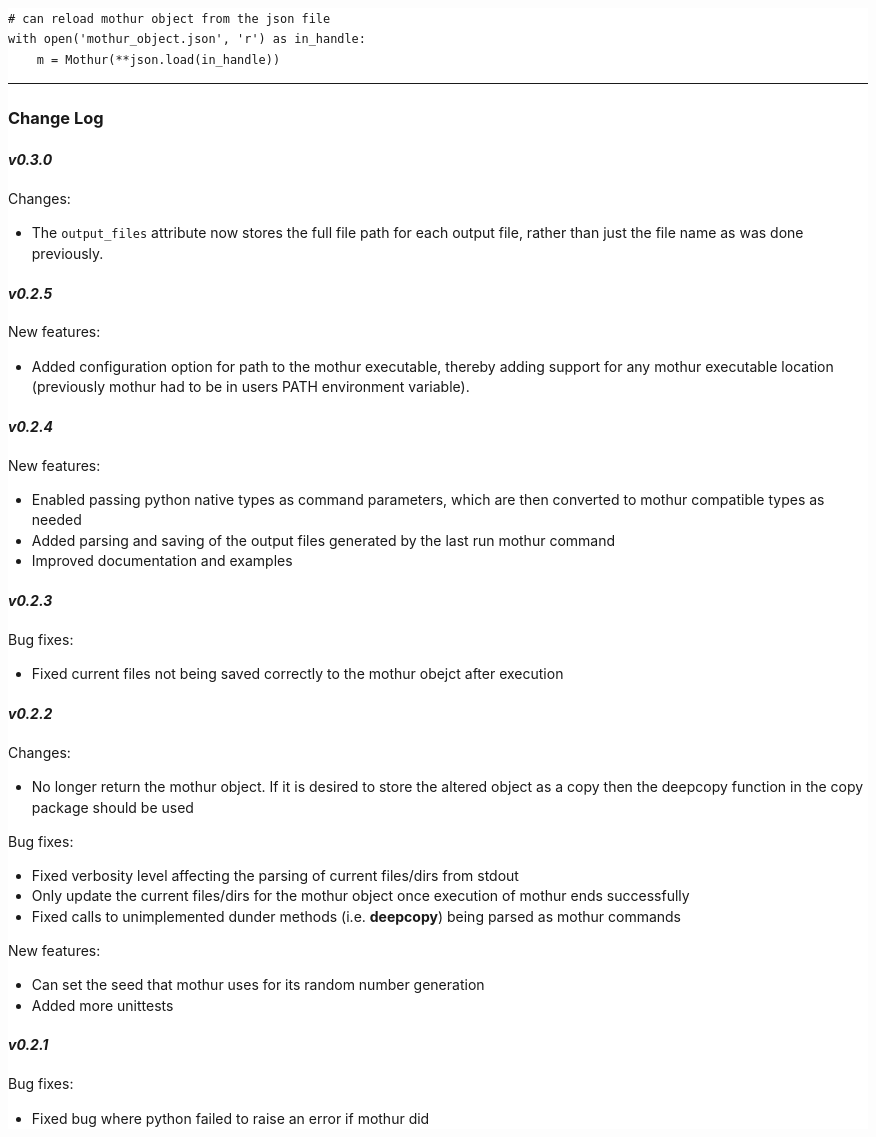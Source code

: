     # can reload mothur object from the json file
    with open('mothur_object.json', 'r') as in_handle:
        m = Mothur(**json.load(in_handle))

---

### Change Log

#### *v0.3.0*

Changes:
* The `output_files` attribute now stores the full file path for each output file, rather than just the file name as was done previously.

#### *v0.2.5*

New features:
* Added configuration option for path to the mothur executable, thereby adding support for any mothur executable location 
  (previously mothur had to be in users PATH environment variable).

#### *v0.2.4*

New features:
* Enabled passing python native types as command parameters, which are then converted to mothur compatible types as needed
* Added parsing and saving of the output files generated by the last run mothur command
* Improved documentation and examples

#### *v0.2.3*

Bug fixes:
* Fixed current files not being saved correctly to the mothur obejct after execution

#### *v0.2.2*

Changes:
* No longer return the mothur object. If it is desired to store the altered object as a copy then the deepcopy function in the copy package should be used

Bug fixes:
* Fixed verbosity level affecting the parsing of current files/dirs from stdout
* Only update the current files/dirs for the mothur object once execution of mothur ends successfully
* Fixed calls to unimplemented dunder methods (i.e. __deepcopy__) being parsed as mothur commands

New features:
* Can set the seed that mothur uses for its random number generation
* Added more unittests

#### *v0.2.1*

Bug fixes:
* Fixed bug where python failed to raise an error if mothur did
